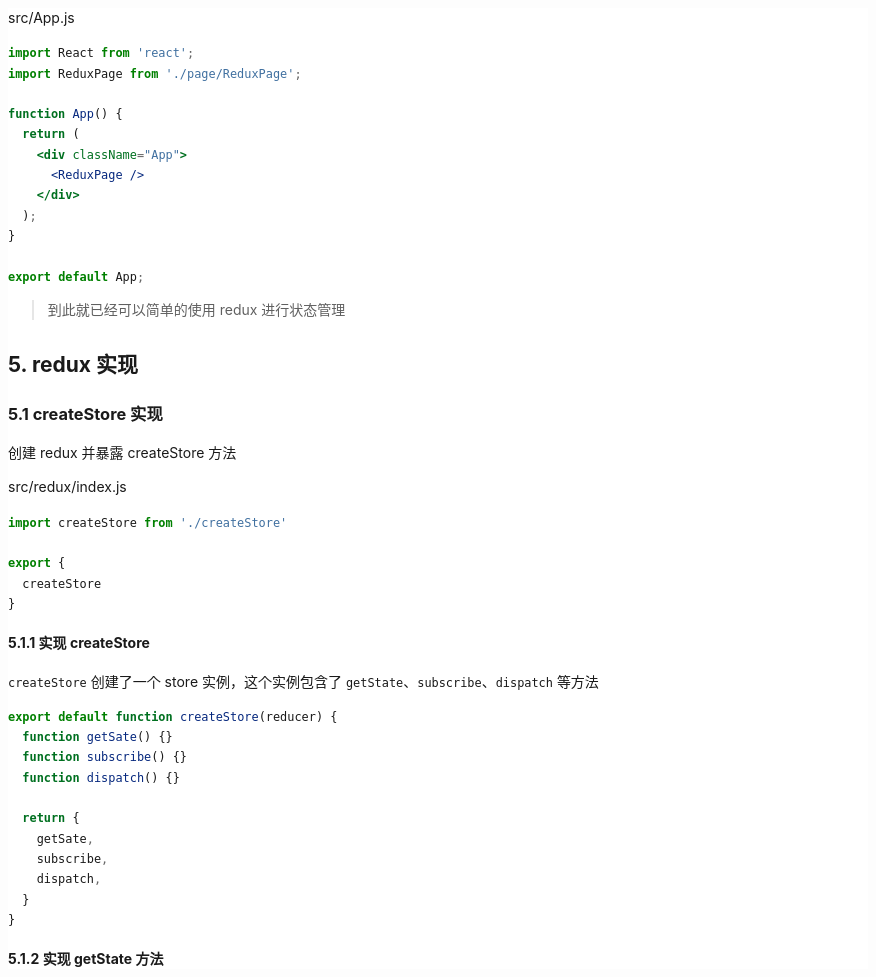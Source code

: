 src/App.js

```jsx
import React from 'react';
import ReduxPage from './page/ReduxPage';

function App() {
  return (
    <div className="App">
      <ReduxPage />
    </div>
  );
}

export default App;
```

> 到此就已经可以简单的使用 redux 进行状态管理


## 5. redux 实现

### 5.1 createStore 实现

创建 redux 并暴露 createStore 方法

src/redux/index.js

```javascript
import createStore from './createStore'

export {
  createStore
}
```

#### 5.1.1 实现 createStore

`createStore` 创建了一个 store 实例，这个实例包含了 `getState`、`subscribe`、`dispatch` 等方法

```javascript
export default function createStore(reducer) {
  function getSate() {}
  function subscribe() {}
  function dispatch() {}

  return {
    getSate,
    subscribe,
    dispatch,
  }
}
```

#### 5.1.2 实现 getState 方法
